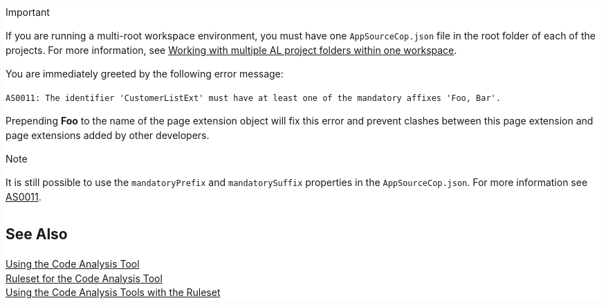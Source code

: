 > [!IMPORTANT]  
> If you are running a multi-root workspace environment, you must have one `AppSourceCop.json` file in the root folder of each of the projects. For more information, see [Working with multiple AL project folders within one workspace](../devenv-multiroot-workspaces.md).


You are immediately greeted by the following error message:
```
AS0011: The identifier 'CustomerListExt' must have at least one of the mandatory affixes 'Foo, Bar'.
```

Prepending **Foo** to the name of the page extension object will fix this error and prevent clashes between this page extension and page extensions added by other developers.

> [!NOTE]  
> It is still possible to use the `mandatoryPrefix` and `mandatorySuffix` properties in the `AppSourceCop.json`. For more information see [AS0011](appsourcecop-as0011.md).

## See Also  
[Using the Code Analysis Tool](../devenv-using-code-analysis-tool.md)  
[Ruleset for the Code Analysis Tool](../devenv-rule-set-syntax-for-code-analysis-tools.md)  
[Using the Code Analysis Tools with the Ruleset](../devenv-using-code-analysis-tool-with-rule-set.md)  


[//]: # (START>DO_NOT_EDIT)
[//]: # (IMPORTANT:Do not edit any of the content between here and the END>DO_NOT_EDIT.)
[//]: # (Any modifications should be made in the .xml files in the ModernDev repo.)
[//]: # (IMPORTANT: END>DO_NOT_EDIT)
